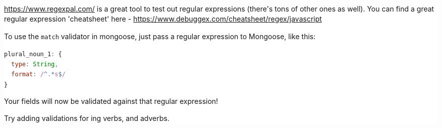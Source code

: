 https://www.regexpal.com/ is a great tool to test out regular expressions (there's tons
of other ones as well). You can find a great regular expression 'cheatsheet' here - 
https://www.debuggex.com/cheatsheet/regex/javascript

To use the `match` validator in mongoose, just pass a regular expression to Mongoose, like
this:

```javascript
plural_noun_1: {
  type: String,
  format: /^.*s$/
}
```

Your fields will now be validated against that regular expression!

Try adding validations for ing verbs, and adverbs.